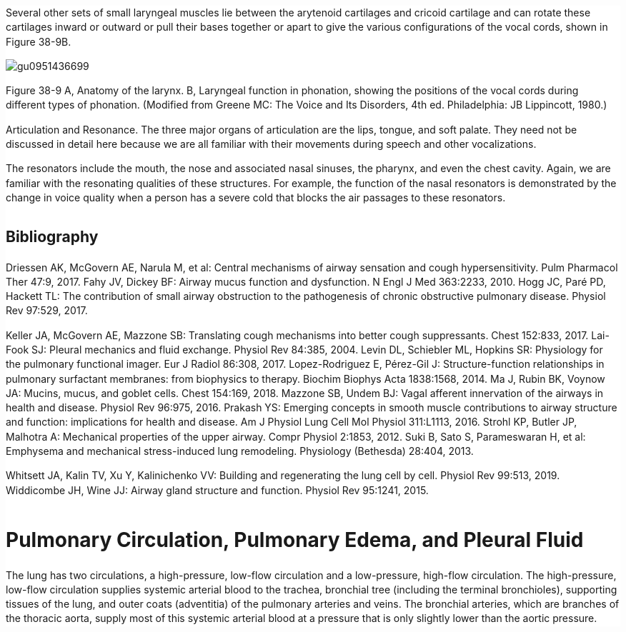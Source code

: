 Several other sets of small laryngeal muscles lie between the arytenoid cartilages and cricoid cartilage and can rotate these cartilages inward or outward or pull their bases together or apart to give the various configurations of the vocal cords, shown in Figure 38-9B.

![gu0951436699](gu0951436699.jpg)

Figure 38-9 A, Anatomy of the larynx. B, Laryngeal function in phonation, showing the positions of the vocal cords during different types of phonation. (Modified from Greene MC: The Voice and Its Disorders, 4th ed. Philadelphia: JB Lippincott, 1980.)

Articulation and Resonance. The three major organs of articulation are the lips, tongue, and soft palate. They need not be discussed in detail here because we are all familiar with their movements during speech and other vocalizations.

The resonators include the mouth, the nose and associated nasal sinuses, the pharynx, and even the chest cavity. Again, we are familiar with the resonating qualities of these structures. For example, the function of the nasal resonators is demonstrated by the change in voice quality when a person has a severe cold that blocks the air passages to these resonators.

## Bibliography

Driessen AK, McGovern AE, Narula M, et al: Central mechanisms of airway sensation and cough hypersensitivity. Pulm Pharmacol Ther 47:9, 2017.
Fahy JV, Dickey BF: Airway mucus function and dysfunction. N Engl J Med 363:2233, 2010.
Hogg JC, Paré PD, Hackett TL: The contribution of small airway obstruction to the pathogenesis of chronic obstructive pulmonary disease. Physiol Rev 97:529, 2017.

Keller JA, McGovern AE, Mazzone SB: Translating cough mechanisms into better cough suppressants. Chest 152:833, 2017.
Lai-Fook SJ: Pleural mechanics and fluid exchange. Physiol Rev 84:385, 2004.
Levin DL, Schiebler ML, Hopkins SR: Physiology for the pulmonary functional imager. Eur J Radiol 86:308, 2017.
Lopez-Rodriguez E, Pérez-Gil J: Structure-function relationships in pulmonary surfactant membranes: from biophysics to therapy. Biochim Biophys Acta 1838:1568, 2014.
Ma J, Rubin BK, Voynow JA: Mucins, mucus, and goblet cells. Chest 154:169, 2018.
Mazzone SB, Undem BJ: Vagal afferent innervation of the airways in health and disease. Physiol Rev 96:975, 2016.
Prakash YS: Emerging concepts in smooth muscle contributions to airway structure and function: implications for health and disease. Am J Physiol Lung Cell Mol Physiol 311:L1113, 2016.
Strohl KP, Butler JP, Malhotra A: Mechanical properties of the upper airway. Compr Physiol 2:1853, 2012.
Suki B, Sato S, Parameswaran H, et al: Emphysema and mechanical stress-induced lung remodeling. Physiology (Bethesda) 28:404, 2013.

Whitsett JA, Kalin TV, Xu Y, Kalinichenko VV: Building and regenerating the lung cell by cell. Physiol Rev 99:513, 2019.
Widdicombe JH, Wine JJ: Airway gland structure and function. Physiol Rev 95:1241, 2015.

# Pulmonary Circulation, Pulmonary Edema, and Pleural Fluid 

The lung has two circulations, a high-pressure, low-flow circulation and a low-pressure, high-flow circulation. The high-pressure, low-flow circulation supplies systemic arterial blood to the trachea, bronchial tree (including the terminal bronchioles), supporting tissues of the lung, and outer coats (adventitia) of the pulmonary arteries and veins. The bronchial arteries, which are branches of the thoracic aorta, supply most of this systemic arterial blood at a pressure that is only slightly lower than the aortic pressure.

